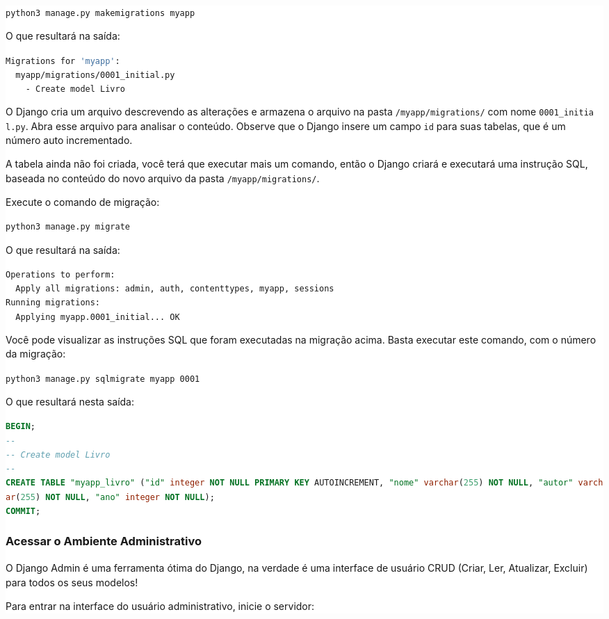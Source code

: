 ```bash
python3 manage.py makemigrations myapp
```

O que resultará na saída:

```bash
Migrations for 'myapp':
  myapp/migrations/0001_initial.py
    - Create model Livro
```

O Django cria um arquivo descrevendo as alterações e armazena o arquivo na pasta `/myapp/migrations/` com nome `0001_initial.py`. Abra esse arquivo para analisar o conteúdo. Observe que o Django insere um campo `id` para suas tabelas, que é um número auto incrementado.

A tabela ainda não foi criada, você terá que executar mais um comando, então o Django criará e executará uma instrução SQL, baseada no conteúdo do novo arquivo da pasta `/myapp/migrations/`.

Execute o comando de migração:

```bash
python3 manage.py migrate
```

O que resultará na saída:

```bash
Operations to perform:
  Apply all migrations: admin, auth, contenttypes, myapp, sessions
Running migrations:
  Applying myapp.0001_initial... OK
```

Você pode visualizar as instruções SQL que foram executadas na migração acima. Basta executar este comando, com o número da migração:

```bash
python3 manage.py sqlmigrate myapp 0001
```

O que resultará nesta saída:

```sql
BEGIN;
--
-- Create model Livro
--
CREATE TABLE "myapp_livro" ("id" integer NOT NULL PRIMARY KEY AUTOINCREMENT, "nome" varchar(255) NOT NULL, "autor" varchar(255) NOT NULL, "ano" integer NOT NULL);
COMMIT;
```

### Acessar o Ambiente Administrativo

O Django Admin é uma ferramenta ótima do Django, na verdade é uma interface de usuário CRUD (Criar, Ler, Atualizar, Excluir) para todos os seus modelos!

Para entrar na interface do usuário administrativo, inicie o servidor:
